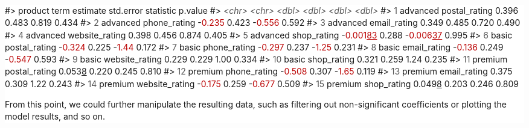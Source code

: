 <span><span class='c'>#&gt;    product  term           estimate std.error statistic p.value</span></span>
<span><span class='c'>#&gt;    <span style='color: #555555; font-style: italic;'>&lt;chr&gt;</span>    <span style='color: #555555; font-style: italic;'>&lt;chr&gt;</span>             <span style='color: #555555; font-style: italic;'>&lt;dbl&gt;</span>     <span style='color: #555555; font-style: italic;'>&lt;dbl&gt;</span>     <span style='color: #555555; font-style: italic;'>&lt;dbl&gt;</span>   <span style='color: #555555; font-style: italic;'>&lt;dbl&gt;</span></span></span>
<span><span class='c'>#&gt; <span style='color: #555555;'> 1</span> advanced postal_rating   0.396       0.483   0.819     0.434</span></span>
<span><span class='c'>#&gt; <span style='color: #555555;'> 2</span> advanced phone_rating   -<span style='color: #BB0000;'>0.235</span>       0.423  -<span style='color: #BB0000;'>0.556</span>     0.592</span></span>
<span><span class='c'>#&gt; <span style='color: #555555;'> 3</span> advanced email_rating    0.349       0.485   0.720     0.490</span></span>
<span><span class='c'>#&gt; <span style='color: #555555;'> 4</span> advanced website_rating  0.398       0.456   0.874     0.405</span></span>
<span><span class='c'>#&gt; <span style='color: #555555;'> 5</span> advanced shop_rating    -<span style='color: #BB0000;'>0.001</span><span style='color: #BB0000; text-decoration: underline;'>83</span>     0.288  -<span style='color: #BB0000;'>0.006</span><span style='color: #BB0000; text-decoration: underline;'>37</span>   0.995</span></span>
<span><span class='c'>#&gt; <span style='color: #555555;'> 6</span> basic    postal_rating  -<span style='color: #BB0000;'>0.324</span>       0.225  -<span style='color: #BB0000;'>1.44</span>      0.172</span></span>
<span><span class='c'>#&gt; <span style='color: #555555;'> 7</span> basic    phone_rating   -<span style='color: #BB0000;'>0.297</span>       0.237  -<span style='color: #BB0000;'>1.25</span>      0.231</span></span>
<span><span class='c'>#&gt; <span style='color: #555555;'> 8</span> basic    email_rating   -<span style='color: #BB0000;'>0.136</span>       0.249  -<span style='color: #BB0000;'>0.547</span>     0.593</span></span>
<span><span class='c'>#&gt; <span style='color: #555555;'> 9</span> basic    website_rating  0.229       0.229   1.00      0.334</span></span>
<span><span class='c'>#&gt; <span style='color: #555555;'>10</span> basic    shop_rating     0.321       0.259   1.24      0.235</span></span>
<span><span class='c'>#&gt; <span style='color: #555555;'>11</span> premium  postal_rating   0.053<span style='text-decoration: underline;'>8</span>      0.220   0.245     0.810</span></span>
<span><span class='c'>#&gt; <span style='color: #555555;'>12</span> premium  phone_rating   -<span style='color: #BB0000;'>0.508</span>       0.307  -<span style='color: #BB0000;'>1.65</span>      0.119</span></span>
<span><span class='c'>#&gt; <span style='color: #555555;'>13</span> premium  email_rating    0.375       0.309   1.22      0.243</span></span>
<span><span class='c'>#&gt; <span style='color: #555555;'>14</span> premium  website_rating -<span style='color: #BB0000;'>0.175</span>       0.259  -<span style='color: #BB0000;'>0.677</span>     0.509</span></span>
<span><span class='c'>#&gt; <span style='color: #555555;'>15</span> premium  shop_rating     0.049<span style='text-decoration: underline;'>8</span>      0.203   0.246     0.809</span></span>
<span></span></code></pre>

</div>

From this point, we could further manipulate the resulting data, such as filtering out non-significant coefficients or plotting the model results, and so on.
